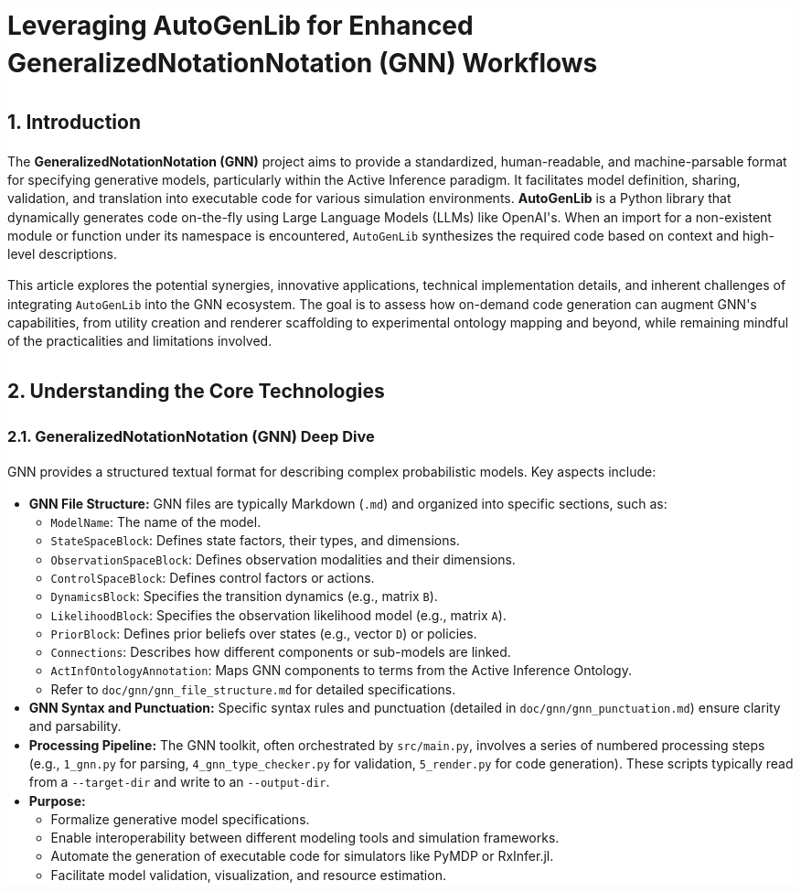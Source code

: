 # Leveraging AutoGenLib for Enhanced GeneralizedNotationNotation (GNN) Workflows

## 1. Introduction

The **GeneralizedNotationNotation (GNN)** project aims to provide a standardized, human-readable, and machine-parsable format for specifying generative models, particularly within the Active Inference paradigm. It facilitates model definition, sharing, validation, and translation into executable code for various simulation environments. **AutoGenLib** is a Python library that dynamically generates code on-the-fly using Large Language Models (LLMs) like OpenAI's. When an import for a non-existent module or function under its namespace is encountered, `AutoGenLib` synthesizes the required code based on context and high-level descriptions.

This article explores the potential synergies, innovative applications, technical implementation details, and inherent challenges of integrating `AutoGenLib` into the GNN ecosystem. The goal is to assess how on-demand code generation can augment GNN's capabilities, from utility creation and renderer scaffolding to experimental ontology mapping and beyond, while remaining mindful of the practicalities and limitations involved.

## 2. Understanding the Core Technologies

### 2.1. GeneralizedNotationNotation (GNN) Deep Dive

GNN provides a structured textual format for describing complex probabilistic models. Key aspects include:

*   **GNN File Structure:** GNN files are typically Markdown (`.md`) and organized into specific sections, such as:
    *   `ModelName`: The name of the model.
    *   `StateSpaceBlock`: Defines state factors, their types, and dimensions.
    *   `ObservationSpaceBlock`: Defines observation modalities and their dimensions.
    *   `ControlSpaceBlock`: Defines control factors or actions.
    *   `DynamicsBlock`: Specifies the transition dynamics (e.g., matrix `B`).
    *   `LikelihoodBlock`: Specifies the observation likelihood model (e.g., matrix `A`).
    *   `PriorBlock`: Defines prior beliefs over states (e.g., vector `D`) or policies.
    *   `Connections`: Describes how different components or sub-models are linked.
    *   `ActInfOntologyAnnotation`: Maps GNN components to terms from the Active Inference Ontology.
    *   Refer to `doc/gnn/gnn_file_structure.md` for detailed specifications.
*   **GNN Syntax and Punctuation:** Specific syntax rules and punctuation (detailed in `doc/gnn/gnn_punctuation.md`) ensure clarity and parsability.
*   **Processing Pipeline:** The GNN toolkit, often orchestrated by `src/main.py`, involves a series of numbered processing steps (e.g., `1_gnn.py` for parsing, `4_gnn_type_checker.py` for validation, `5_render.py` for code generation). These scripts typically read from a `--target-dir` and write to an `--output-dir`.
*   **Purpose:**
    *   Formalize generative model specifications.
    *   Enable interoperability between different modeling tools and simulation frameworks.
    *   Automate the generation of executable code for simulators like PyMDP or RxInfer.jl.
    *   Facilitate model validation, visualization, and resource estimation.

